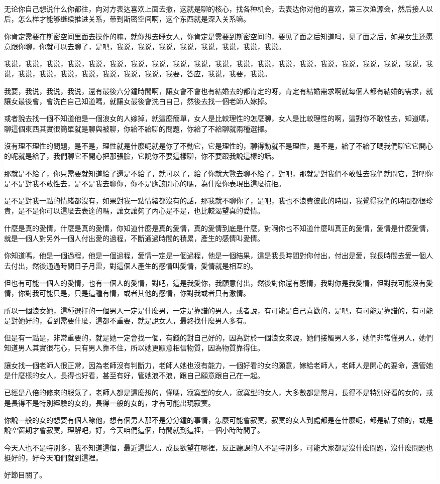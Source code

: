 无论你自己想说什么你都往，向对方表达喜欢上面去撤，这就是聊的核心，找各种机会，去表达你对他的喜欢，第三次渔源会，然后接人以后，怎么样才能够继续推进关系，带到斯密空间啊，这个东西就是深入关系嘛。

你肯定需要在斯密空间里面去操作的嘛，就你想去睡女人，你肯定是需要到斯密空间的，要见了面之后知道吗，见了面之后，如果女生还愿意跟你聊，你就可以去聊了，是吧，我说，我说，我说，我说，我说，我说，我说，我说。

我说，我说，我说，我说，我说，我说，我说，我说，我说，我说，我说，我说，我说，我说，我说，我说，我说，我说，我说，我说，我说，我说，我说，我说，我说，我说，我说，我说，我要，答应，我说，我要，我说。

我要，我说，我说，我说，還有最後六分鐘時間啊，讓女會不會也有結婚去的都肯定的呀，肯定有結婚需求啊就每個人都有結婚的需求，就讓女最後會，會洗白自己知道嗎，就讓女最後會洗白自己，然後去找一個老師人嫁掉。

或者說去找一個不知道他是一個浪女的人嫁掉，就這麼簡單，女人是比較理性的怎麼聊，女人是比較理性的啊，這對你不敢性去，知道嗎，聊這個東西其實很簡單就是聊與被聊，你給不給聊的問題，你給了不給聊就兩種選擇。

沒有理不理性的問題，是不是，理性就是什麼呢就是你了不動它，它是理性的，聊得動就不是理性，是不是，給了不給了嗎我們聊它它開心的呢就是給了，我們聊它不開心把那張臉，它說你不要這樣聊，你不要跟我說這樣的話。

那就是不給了，你只需要就知道給了還是不給了，就可以了，給了你就大覽去聊不給了，對吧，那就是對我們不敢性去我們就問它，對吧你是不是對我不敢性去，是不是我去聊你，你不是應該開心的嗎，為什麼你表現出這麼抗拒。

是不是對我一點的情緒都沒有，如果對我一點情緒都沒有的話，那我就不聊你了，是吧，我也不浪費彼此的時間，我覺得我們的時間都很珍貴，是不是你可以這麼去表達的嗎，讓女讓夠了內心是不是，也比較渴望真的愛情。

什麼是真的愛情，什麼是真的愛情，你知道什麼是真的愛情，真的愛情到底是什麼，對啊你也不知道什麼叫真正的愛情，愛情是什麼愛情，就是一個人對另外一個人付出愛的過程，不斷通過時間的積累，產生的感情叫愛情。

你知道嗎，他是一個過程，他是一個過程，愛情一定是一個過程，他是一個結果，這是我長時間對你付出，付出是愛，我長時間去愛一個人去付出，然後通過時間日子月雷，對這個人產生的感情叫愛情，愛情就是相互的。

但也有可能一個人的愛情，也有一個人的愛情，對吧，這是我愛你，我願意付出，然後對你還有感情，我對你是我愛情，但對我可能沒有愛情，你對我可能只是，只是這種有情，或者其他的感情，你對我或者只有激情。

所以一個浪女她，這種選擇的一個男人一定是什麼男，一定是靠譜的男人，或者說，有可能是自己喜歡的，是吧，有可能是靠譜的，有可能是對她好的，看到需要什麼，這都不重要，就是說女人，最終找什麼男人多有。

但是有一點是，非常重要的，就是她一定會找一個，有錢的對自己好的，因為對於一個浪女來說，她們接觸男人多，她們非常懂男人，她們知道男人其實很花心，只有男人靠不住，所以她更願意相信物質，因為物質靠得住。

讓女找一個老師人很正常，因為老師沒有判斷力，老師人她也沒有能力，一個好看的女的願意，嫁給老師人，老師人是開心的要命，還管她是什麼樣的女人，長得也好看，甚至有好，管她浪不浪，跟自己願意跟自己在一起。

已經是八倍的修來的服氣了，老師人都是這麼想的，懂嗎，寂寞型的女人，寂寞型的女人，大多數都是幣月，長得不是特別好看的女的，或是長得不是特別經驗的女的，長得一般的女的，才有可能出現寂寞。

你說一般的女的想要有個人瞭他，想有個男人那不是分分鐘的事情，怎麼可能會寂寞，寂寞的女人到處都是在什麼呢，都是結了婚的，或是說空窗期才會寂寞，理解吧，好，今天咱們這個，時間就到這裡，一個小時時間了。

今天人也不是特別多，我不知道這個，最近這些人，成長欲望在哪裡，反正聽課的人不是特別多，可能大家都是沒什麼問題，沒什麼問題也挺好的，好今天咱們就到這裡。

好節目關了。